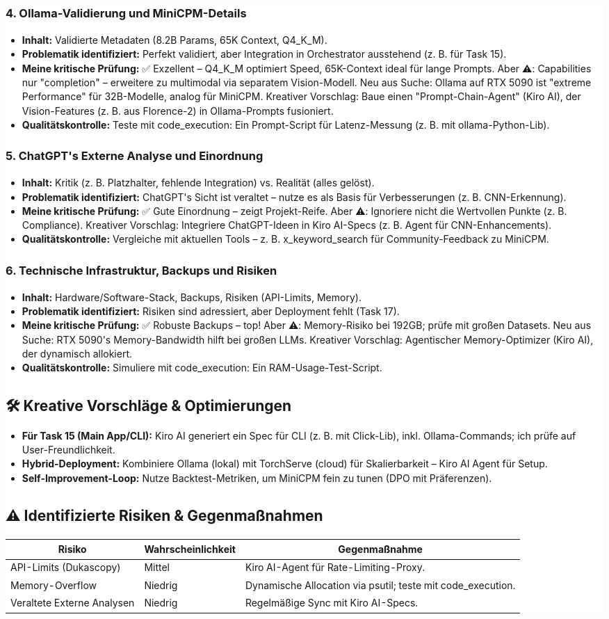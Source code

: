 ### 4. **Ollama-Validierung und MiniCPM-Details**

- **Inhalt:** Validierte Metadaten (8.2B Params, 65K Context, Q4_K_M).
- **Problematik identifiziert:** Perfekt validiert, aber Integration in Orchestrator ausstehend (z. B. für Task 15).
- **Meine kritische Prüfung:** ✅ Exzellent – Q4_K_M optimiert Speed, 65K-Context ideal für lange Prompts. Aber ⚠️: Capabilities nur "completion" – erweitere zu multimodal via separatem Vision-Modell. Neu aus Suche: Ollama auf RTX 5090 ist "extreme Performance" für 32B-Modelle, analog für MiniCPM. Kreativer Vorschlag: Baue einen "Prompt-Chain-Agent" (Kiro AI), der Vision-Features (z. B. aus Florence-2) in Ollama-Prompts fusioniert.
- **Qualitätskontrolle:** Teste mit code_execution: Ein Prompt-Script für Latenz-Messung (z. B. mit ollama-Python-Lib).

### 5. **ChatGPT's Externe Analyse und Einordnung**

- **Inhalt:** Kritik (z. B. Platzhalter, fehlende Integration) vs. Realität (alles gelöst).
- **Problematik identifiziert:** ChatGPT's Sicht ist veraltet – nutze es als Basis für Verbesserungen (z. B. CNN-Erkennung).
- **Meine kritische Prüfung:** ✅ Gute Einordnung – zeigt Projekt-Reife. Aber ⚠️: Ignoriere nicht die Wertvollen Punkte (z. B. Compliance). Kreativer Vorschlag: Integriere ChatGPT-Ideen in Kiro AI-Specs (z. B. Agent für CNN-Enhancements).
- **Qualitätskontrolle:** Vergleiche mit aktuellen Tools – z. B. x_keyword_search für Community-Feedback zu MiniCPM.

### 6. **Technische Infrastruktur, Backups und Risiken**

- **Inhalt:** Hardware/Software-Stack, Backups, Risiken (API-Limits, Memory).
- **Problematik identifiziert:** Risiken sind adressiert, aber Deployment fehlt (Task 17).
- **Meine kritische Prüfung:** ✅ Robuste Backups – top! Aber ⚠️: Memory-Risiko bei 192GB; prüfe mit großen Datasets. Neu aus Suche: RTX 5090's Memory-Bandwidth hilft bei großen LLMs. Kreativer Vorschlag: Agentischer Memory-Optimizer (Kiro AI), der dynamisch allokiert.
- **Qualitätskontrolle:** Simuliere mit code_execution: Ein RAM-Usage-Test-Script.

## 🛠️ Kreative Vorschläge & Optimierungen

- **Für Task 15 (Main App/CLI):** Kiro AI generiert ein Spec für CLI (z. B. mit Click-Lib), inkl. Ollama-Commands; ich prüfe auf User-Freundlichkeit.
- **Hybrid-Deployment:** Kombiniere Ollama (lokal) mit TorchServe (cloud) für Skalierbarkeit – Kiro AI Agent für Setup.
- **Self-Improvement-Loop:** Nutze Backtest-Metriken, um MiniCPM fein zu tunen (DPO mit Präferenzen).

## ⚠️ Identifizierte Risiken & Gegenmaßnahmen

| Risiko                     | Wahrscheinlichkeit | Gegenmaßnahme                                               |
| -------------------------- | ------------------ | ----------------------------------------------------------- |
| API-Limits (Dukascopy)     | Mittel             | Kiro AI-Agent für Rate-Limiting-Proxy.                      |
| Memory-Overflow            | Niedrig            | Dynamische Allocation via psutil; teste mit code_execution. |
| Veraltete Externe Analysen | Niedrig            | Regelmäßige Sync mit Kiro AI-Specs.                         |
